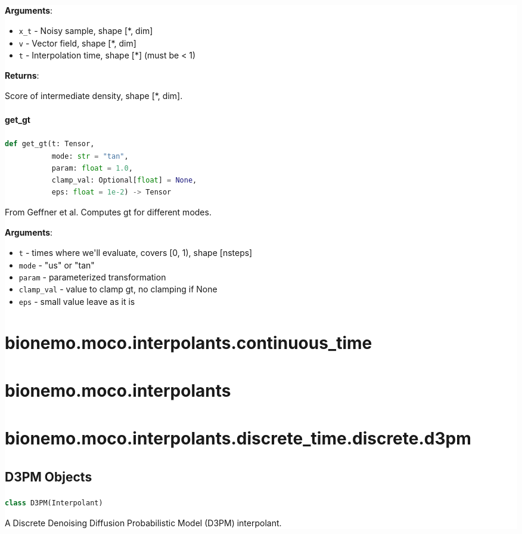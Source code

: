 **Arguments**:

- `x_t` - Noisy sample, shape [*, dim]
- `v` - Vector field, shape [*, dim]
- `t` - Interpolation time, shape [*] (must be < 1)


**Returns**:

  Score of intermediate density, shape [*, dim].

<a id="mocointerpolantscontinuous_timecontinuouscontinuous_flow_matchingContinuousFlowMatcherget_gt"></a>

#### get\_gt

```python
def get_gt(t: Tensor,
           mode: str = "tan",
           param: float = 1.0,
           clamp_val: Optional[float] = None,
           eps: float = 1e-2) -> Tensor
```

From Geffner et al. Computes gt for different modes.

**Arguments**:

- `t` - times where we'll evaluate, covers [0, 1), shape [nsteps]
- `mode` - "us" or "tan"
- `param` - parameterized transformation
- `clamp_val` - value to clamp gt, no clamping if None
- `eps` - small value leave as it is

<a id="mocointerpolantscontinuous_time"></a>

# bionemo.moco.interpolants.continuous\_time

<a id="mocointerpolants"></a>

# bionemo.moco.interpolants

<a id="mocointerpolantsdiscrete_timediscreted3pm"></a>

# bionemo.moco.interpolants.discrete\_time.discrete.d3pm

<a id="mocointerpolantsdiscrete_timediscreted3pmD3PM"></a>

## D3PM Objects

```python
class D3PM(Interpolant)
```

A Discrete Denoising Diffusion Probabilistic Model (D3PM) interpolant.

